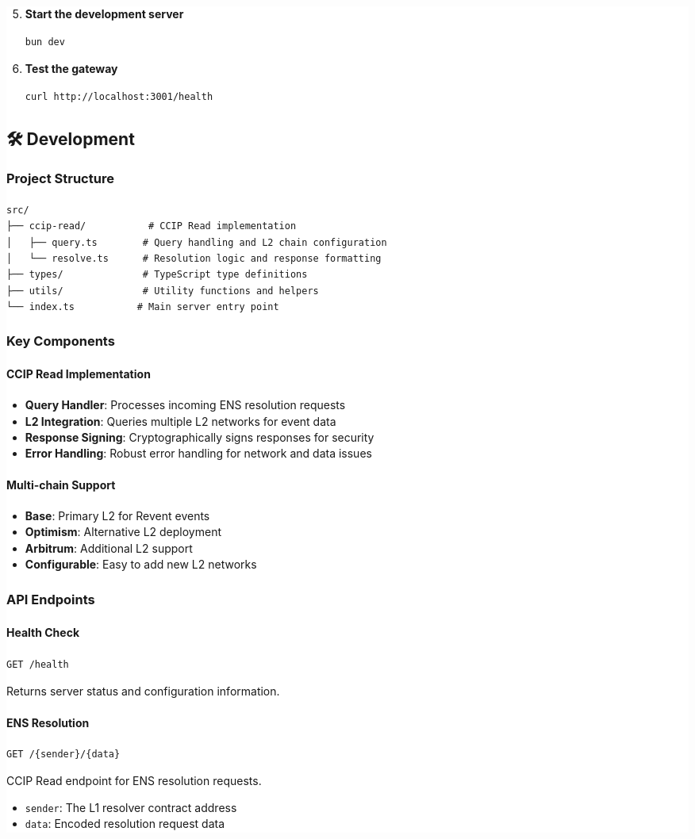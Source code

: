 5. **Start the development server**
   ```bash
   bun dev
   ```

6. **Test the gateway**
   ```bash
   curl http://localhost:3001/health
   ```

## 🛠️ Development

### Project Structure
```
src/
├── ccip-read/           # CCIP Read implementation
│   ├── query.ts        # Query handling and L2 chain configuration
│   └── resolve.ts      # Resolution logic and response formatting
├── types/              # TypeScript type definitions
├── utils/              # Utility functions and helpers
└── index.ts           # Main server entry point
```

### Key Components

#### CCIP Read Implementation
- **Query Handler**: Processes incoming ENS resolution requests
- **L2 Integration**: Queries multiple L2 networks for event data
- **Response Signing**: Cryptographically signs responses for security
- **Error Handling**: Robust error handling for network and data issues

#### Multi-chain Support
- **Base**: Primary L2 for Revent events
- **Optimism**: Alternative L2 deployment
- **Arbitrum**: Additional L2 support
- **Configurable**: Easy to add new L2 networks

### API Endpoints

#### Health Check
```bash
GET /health
```
Returns server status and configuration information.

#### ENS Resolution
```bash
GET /{sender}/{data}
```
CCIP Read endpoint for ENS resolution requests.
- `sender`: The L1 resolver contract address
- `data`: Encoded resolution request data

